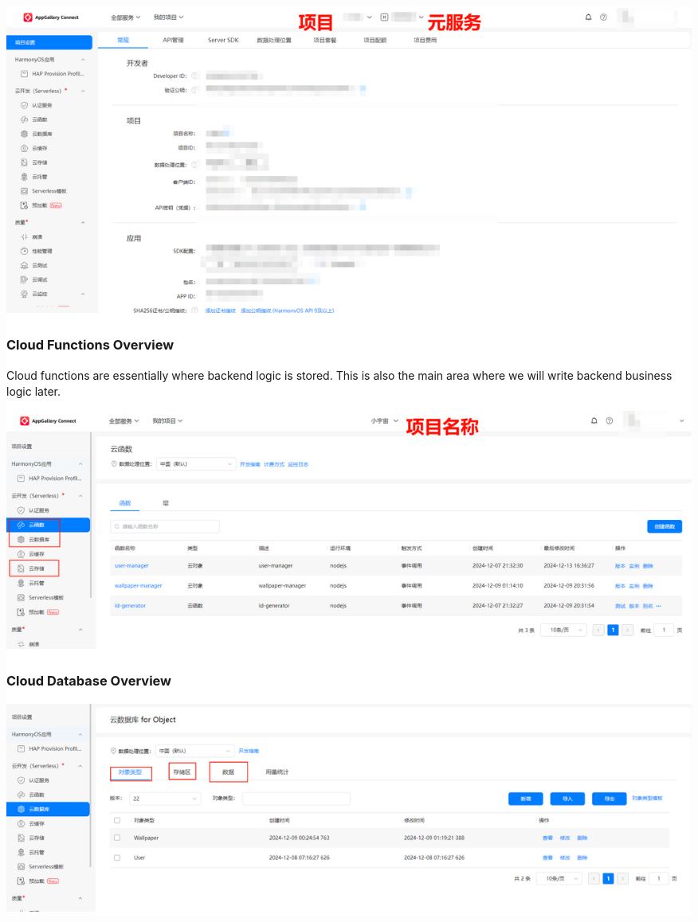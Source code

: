 ![image-20250116100212297](assets/image-20250116100212297.png)

### Cloud Functions Overview

Cloud functions are essentially where backend logic is stored. This is also the main area where we will write backend business logic later.

![image-20250116100026310](assets/image-20250116100026310.png)

### Cloud Database Overview

![image-20250116100343797](assets/image-20250116100343797.png)
